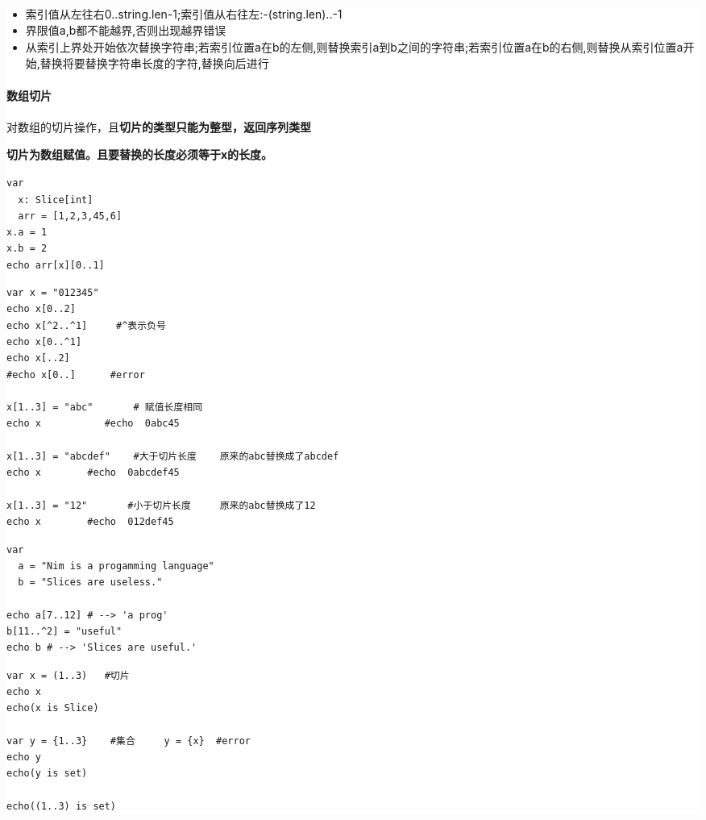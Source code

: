 - 索引值从左往右0..string.len-1;索引值从右往左:-(string.len)..-1
- 界限值a,b都不能越界,否则出现越界错误
- 从索引上界处开始依次替换字符串;若索引位置a在b的左侧,则替换索引a到b之间的字符串;若索引位置a在b的右侧,则替换从索引位置a开始,替换将要替换字符串长度的字符,替换向后进行

#### 数组切片

对数组的切片操作，且**切片的类型只能为整型，返回序列类型**

**切片为数组赋值。且要替换的长度必须等于x的长度。**

```
var 
  x: Slice[int]
  arr = [1,2,3,45,6]
x.a = 1
x.b = 2
echo arr[x][0..1]
```

```
var x = "012345"
echo x[0..2]
echo x[^2..^1]     #^表示负号
echo x[0..^1]
echo x[..2]
#echo x[0..]      #error

x[1..3] = "abc"       # 赋值长度相同
echo x           #echo  0abc45

x[1..3] = "abcdef"    #大于切片长度    原来的abc替换成了abcdef
echo x        #echo  0abcdef45

x[1..3] = "12"       #小于切片长度     原来的abc替换成了12
echo x        #echo  012def45
```



```
var
  a = "Nim is a progamming language"
  b = "Slices are useless."

echo a[7..12] # --> 'a prog'
b[11..^2] = "useful"
echo b # --> 'Slices are useful.'
```



```
var x = (1..3)   #切片
echo x 
echo(x is Slice)

var y = {1..3}    #集合     y = {x}  #error
echo y
echo(y is set)

echo((1..3) is set)
```
